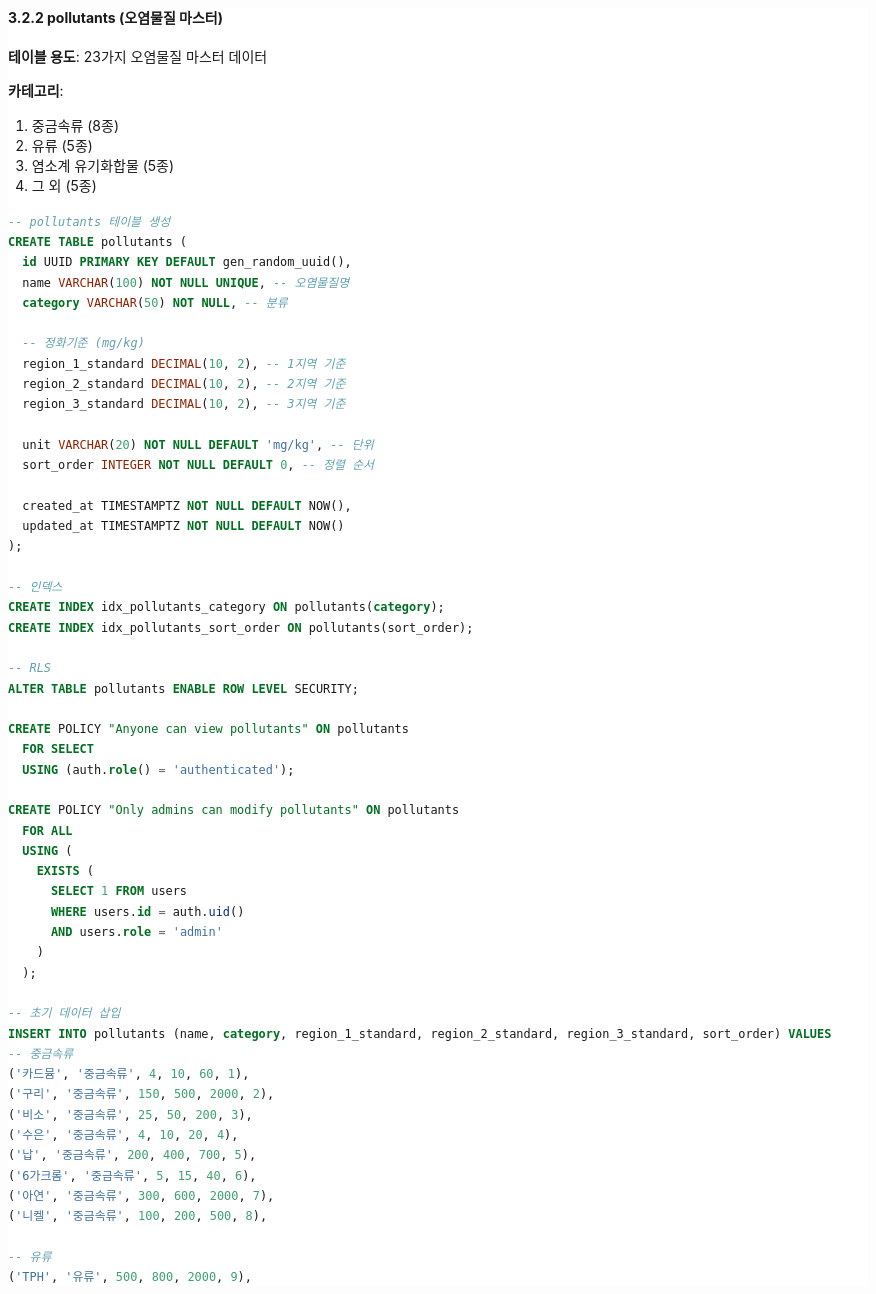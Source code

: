 #### 3.2.2 pollutants (오염물질 마스터)

**테이블 용도**: 23가지 오염물질 마스터 데이터

**카테고리**:
1. 중금속류 (8종)
2. 유류 (5종)
3. 염소계 유기화합물 (5종)
4. 그 외 (5종)

```sql
-- pollutants 테이블 생성
CREATE TABLE pollutants (
  id UUID PRIMARY KEY DEFAULT gen_random_uuid(),
  name VARCHAR(100) NOT NULL UNIQUE, -- 오염물질명
  category VARCHAR(50) NOT NULL, -- 분류

  -- 정화기준 (mg/kg)
  region_1_standard DECIMAL(10, 2), -- 1지역 기준
  region_2_standard DECIMAL(10, 2), -- 2지역 기준
  region_3_standard DECIMAL(10, 2), -- 3지역 기준

  unit VARCHAR(20) NOT NULL DEFAULT 'mg/kg', -- 단위
  sort_order INTEGER NOT NULL DEFAULT 0, -- 정렬 순서

  created_at TIMESTAMPTZ NOT NULL DEFAULT NOW(),
  updated_at TIMESTAMPTZ NOT NULL DEFAULT NOW()
);

-- 인덱스
CREATE INDEX idx_pollutants_category ON pollutants(category);
CREATE INDEX idx_pollutants_sort_order ON pollutants(sort_order);

-- RLS
ALTER TABLE pollutants ENABLE ROW LEVEL SECURITY;

CREATE POLICY "Anyone can view pollutants" ON pollutants
  FOR SELECT
  USING (auth.role() = 'authenticated');

CREATE POLICY "Only admins can modify pollutants" ON pollutants
  FOR ALL
  USING (
    EXISTS (
      SELECT 1 FROM users
      WHERE users.id = auth.uid()
      AND users.role = 'admin'
    )
  );

-- 초기 데이터 삽입
INSERT INTO pollutants (name, category, region_1_standard, region_2_standard, region_3_standard, sort_order) VALUES
-- 중금속류
('카드뮴', '중금속류', 4, 10, 60, 1),
('구리', '중금속류', 150, 500, 2000, 2),
('비소', '중금속류', 25, 50, 200, 3),
('수은', '중금속류', 4, 10, 20, 4),
('납', '중금속류', 200, 400, 700, 5),
('6가크롬', '중금속류', 5, 15, 40, 6),
('아연', '중금속류', 300, 600, 2000, 7),
('니켈', '중금속류', 100, 200, 500, 8),

-- 유류
('TPH', '유류', 500, 800, 2000, 9),
```
